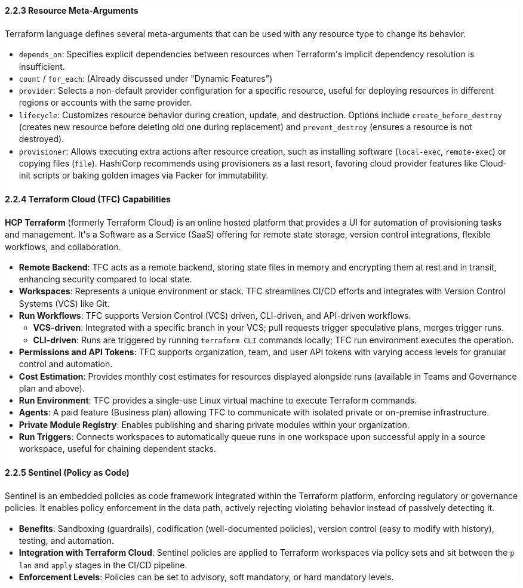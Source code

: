 #### 2.2.3 Resource Meta-Arguments
Terraform language defines several meta-arguments that can be used with any resource type to change its behavior.
*   `depends_on`: Specifies explicit dependencies between resources when Terraform's implicit dependency resolution is insufficient.
*   `count` / `for_each`: (Already discussed under "Dynamic Features")
*   `provider`: Selects a non-default provider configuration for a specific resource, useful for deploying resources in different regions or accounts with the same provider.
*   `lifecycle`: Customizes resource behavior during creation, update, and destruction. Options include `create_before_destroy` (creates new resource before deleting old one during replacement) and `prevent_destroy` (ensures a resource is not destroyed).
*   `provisioner`: Allows executing extra actions after resource creation, such as installing software (`local-exec`, `remote-exec`) or copying files (`file`). HashiCorp recommends using provisioners as a last resort, favoring cloud provider features like Cloud-init scripts or baking golden images via Packer for immutability.

#### 2.2.4 Terraform Cloud (TFC) Capabilities
**HCP Terraform** (formerly Terraform Cloud) is an online hosted platform that provides a UI for automation of provisioning tasks and management. It's a Software as a Service (SaaS) offering for remote state storage, version control integrations, flexible workflows, and collaboration.

*   **Remote Backend**: TFC acts as a remote backend, storing state files in memory and encrypting them at rest and in transit, enhancing security compared to local state.
*   **Workspaces**: Represents a unique environment or stack. TFC streamlines CI/CD efforts and integrates with Version Control Systems (VCS) like Git.
*   **Run Workflows**: TFC supports Version Control (VCS) driven, CLI-driven, and API-driven workflows.
    *   **VCS-driven**: Integrated with a specific branch in your VCS; pull requests trigger speculative plans, merges trigger runs.
    *   **CLI-driven**: Runs are triggered by running `terraform CLI` commands locally; TFC run environment executes the operation.
*   **Permissions and API Tokens**: TFC supports organization, team, and user API tokens with varying access levels for granular control and automation.
*   **Cost Estimation**: Provides monthly cost estimates for resources displayed alongside runs (available in Teams and Governance plan and above).
*   **Run Environment**: TFC provides a single-use Linux virtual machine to execute Terraform commands.
*   **Agents**: A paid feature (Business plan) allowing TFC to communicate with isolated private or on-premise infrastructure.
*   **Private Module Registry**: Enables publishing and sharing private modules within your organization.
*   **Run Triggers**: Connects workspaces to automatically queue runs in one workspace upon successful apply in a source workspace, useful for chaining dependent stacks.

#### 2.2.5 Sentinel (Policy as Code)
Sentinel is an embedded policies as code framework integrated within the Terraform platform, enforcing regulatory or governance policies. It enables policy enforcement in the data path, actively rejecting violating behavior instead of passively detecting it.

*   **Benefits**: Sandboxing (guardrails), codification (well-documented policies), version control (easy to modify with history), testing, and automation.
*   **Integration with Terraform Cloud**: Sentinel policies are applied to Terraform workspaces via policy sets and sit between the `plan` and `apply` stages in the CI/CD pipeline.
*   **Enforcement Levels**: Policies can be set to advisory, soft mandatory, or hard mandatory levels.
